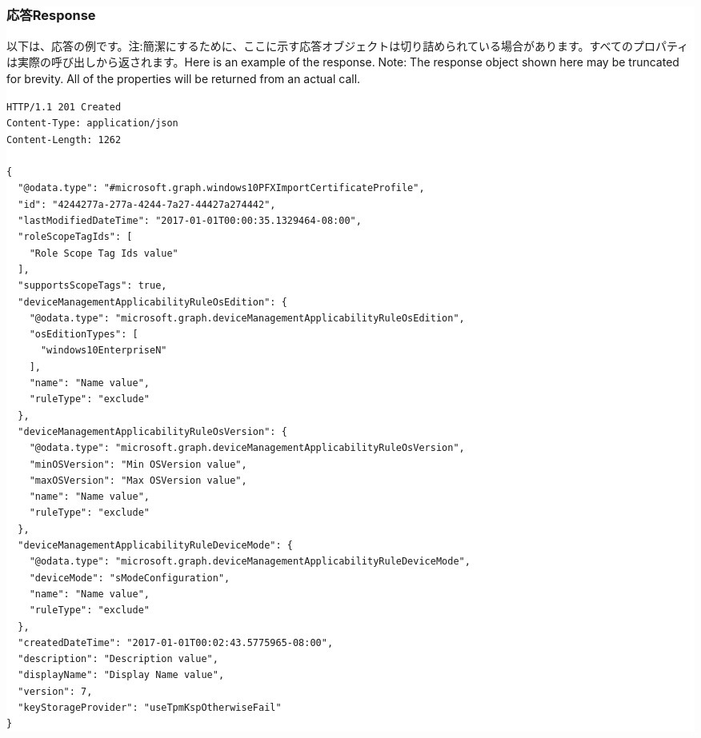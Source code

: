 ``` http
```

### <a name="response"></a><span data-ttu-id="6d163-188">応答</span><span class="sxs-lookup"><span data-stu-id="6d163-188">Response</span></span>
<span data-ttu-id="6d163-p114">以下は、応答の例です。注:簡潔にするために、ここに示す応答オブジェクトは切り詰められている場合があります。すべてのプロパティは実際の呼び出しから返されます。</span><span class="sxs-lookup"><span data-stu-id="6d163-p114">Here is an example of the response. Note: The response object shown here may be truncated for brevity. All of the properties will be returned from an actual call.</span></span>
``` http
HTTP/1.1 201 Created
Content-Type: application/json
Content-Length: 1262

{
  "@odata.type": "#microsoft.graph.windows10PFXImportCertificateProfile",
  "id": "4244277a-277a-4244-7a27-44427a274442",
  "lastModifiedDateTime": "2017-01-01T00:00:35.1329464-08:00",
  "roleScopeTagIds": [
    "Role Scope Tag Ids value"
  ],
  "supportsScopeTags": true,
  "deviceManagementApplicabilityRuleOsEdition": {
    "@odata.type": "microsoft.graph.deviceManagementApplicabilityRuleOsEdition",
    "osEditionTypes": [
      "windows10EnterpriseN"
    ],
    "name": "Name value",
    "ruleType": "exclude"
  },
  "deviceManagementApplicabilityRuleOsVersion": {
    "@odata.type": "microsoft.graph.deviceManagementApplicabilityRuleOsVersion",
    "minOSVersion": "Min OSVersion value",
    "maxOSVersion": "Max OSVersion value",
    "name": "Name value",
    "ruleType": "exclude"
  },
  "deviceManagementApplicabilityRuleDeviceMode": {
    "@odata.type": "microsoft.graph.deviceManagementApplicabilityRuleDeviceMode",
    "deviceMode": "sModeConfiguration",
    "name": "Name value",
    "ruleType": "exclude"
  },
  "createdDateTime": "2017-01-01T00:02:43.5775965-08:00",
  "description": "Description value",
  "displayName": "Display Name value",
  "version": 7,
  "keyStorageProvider": "useTpmKspOtherwiseFail"
}
```






